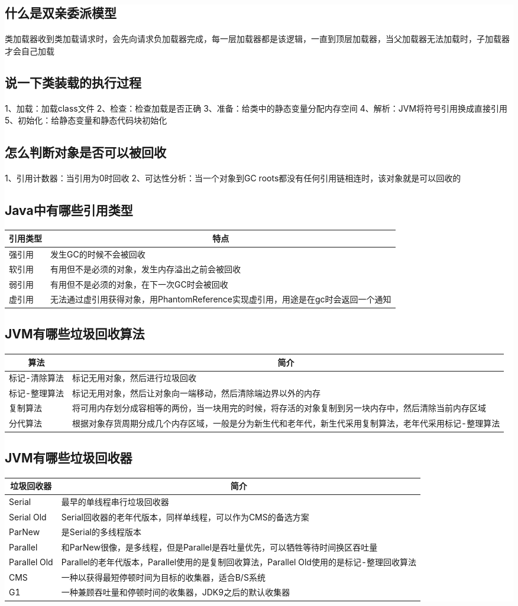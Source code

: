## 什么是双亲委派模型
类加载器收到类加载请求时，会先向请求负加载器完成，每一层加载器都是该逻辑，一直到顶层加载器，当父加载器无法加载时，子加载器才会自己加载

## 说一下类装载的执行过程
1、加载：加载class文件
2、检查：检查加载是否正确
3、准备：给类中的静态变量分配内存空间
4、解析：JVM将符号引用换成直接引用
5、初始化：给静态变量和静态代码块初始化

## 怎么判断对象是否可以被回收
1、引用计数器：当引用为0时回收
2、可达性分析：当一个对象到GC roots都没有任何引用链相连时，该对象就是可以回收的

## Java中有哪些引用类型
|引用类型|特点|
|---|---|
|强引用|发生GC的时候不会被回收|
|软引用|有用但不是必须的对象，发生内存溢出之前会被回收|
|弱引用|有用但不是必须的对象，在下一次GC时会被回收|
|虚引用|无法通过虚引用获得对象，用PhantomReference实现虚引用，用途是在gc时会返回一个通知|

## JVM有哪些垃圾回收算法
|算法|简介|
|---|---|
|标记-清除算法|标记无用对象，然后进行垃圾回收|
|标记-整理算法|标记无用对象，然后让对象向一端移动，然后清除端边界以外的内存|
|复制算法|将可用内存划分成容相等的两份，当一块用完的时候，将存活的对象复制到另一块内存中，然后清除当前内存区域|
|分代算法|根据对象存货周期分成几个内存区域，一般是分为新生代和老年代，新生代采用复制算法，老年代采用标记-整理算法|

## JVM有哪些垃圾回收器
|垃圾回收器|简介|
|---|---|
|Serial|最早的单线程串行垃圾回收器|
|Serial Old|Serial回收器的老年代版本，同样单线程，可以作为CMS的备选方案|
|ParNew|是Serial的多线程版本|
|Parallel|和ParNew很像，是多线程，但是Parallel是吞吐量优先，可以牺牲等待时间换区吞吐量|
|Parallel Old|Parallel的老年代版本，Parallel使用的是复制回收算法，Parallel Old使用的是标记-整理回收算法|
|CMS|一种以获得最短停顿时间为目标的收集器，适合B/S系统|
|G1|一种兼顾吞吐量和停顿时间的收集器，JDK9之后的默认收集器|
